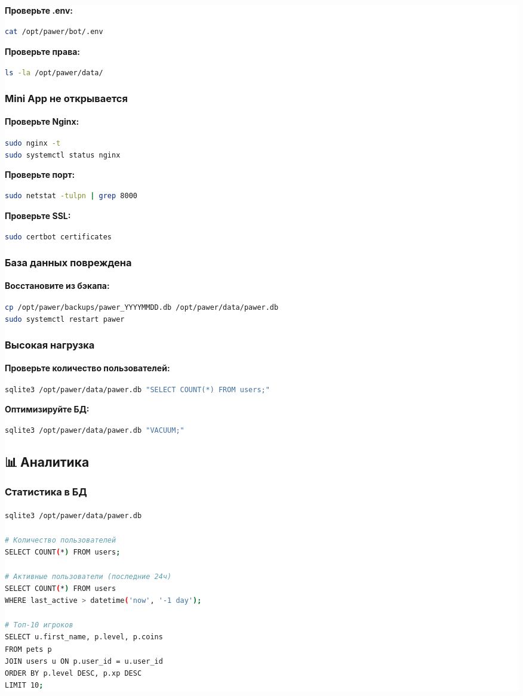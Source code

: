 **Проверьте .env:**
```bash
cat /opt/pawer/bot/.env
```

**Проверьте права:**
```bash
ls -la /opt/pawer/data/
```

### Mini App не открывается

**Проверьте Nginx:**
```bash
sudo nginx -t
sudo systemctl status nginx
```

**Проверьте порт:**
```bash
sudo netstat -tulpn | grep 8000
```

**Проверьте SSL:**
```bash
sudo certbot certificates
```

### База данных повреждена

**Восстановите из бэкапа:**
```bash
cp /opt/pawer/backups/pawer_YYYYMMDD.db /opt/pawer/data/pawer.db
sudo systemctl restart pawer
```

### Высокая нагрузка

**Проверьте количество пользователей:**
```bash
sqlite3 /opt/pawer/data/pawer.db "SELECT COUNT(*) FROM users;"
```

**Оптимизируйте БД:**
```bash
sqlite3 /opt/pawer/data/pawer.db "VACUUM;"
```

## 📊 Аналитика

### Статистика в БД

```bash
sqlite3 /opt/pawer/data/pawer.db

# Количество пользователей
SELECT COUNT(*) FROM users;

# Активные пользователи (последние 24ч)
SELECT COUNT(*) FROM users 
WHERE last_active > datetime('now', '-1 day');

# Топ-10 игроков
SELECT u.first_name, p.level, p.coins 
FROM pets p 
JOIN users u ON p.user_id = u.user_id 
ORDER BY p.level DESC, p.xp DESC 
LIMIT 10;

```